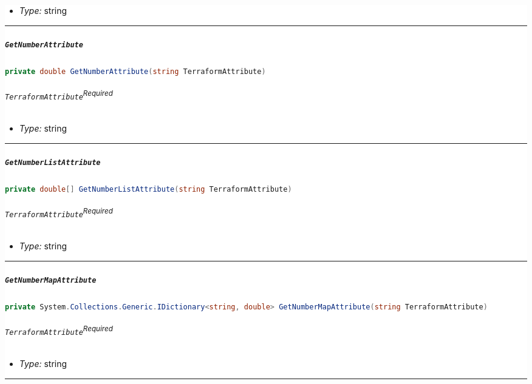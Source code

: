 - *Type:* string

---

##### `GetNumberAttribute` <a name="GetNumberAttribute" id="@cdktf/provider-snowflake.dataSnowflakeServices.DataSnowflakeServicesInOutputReference.getNumberAttribute"></a>

```csharp
private double GetNumberAttribute(string TerraformAttribute)
```

###### `TerraformAttribute`<sup>Required</sup> <a name="TerraformAttribute" id="@cdktf/provider-snowflake.dataSnowflakeServices.DataSnowflakeServicesInOutputReference.getNumberAttribute.parameter.terraformAttribute"></a>

- *Type:* string

---

##### `GetNumberListAttribute` <a name="GetNumberListAttribute" id="@cdktf/provider-snowflake.dataSnowflakeServices.DataSnowflakeServicesInOutputReference.getNumberListAttribute"></a>

```csharp
private double[] GetNumberListAttribute(string TerraformAttribute)
```

###### `TerraformAttribute`<sup>Required</sup> <a name="TerraformAttribute" id="@cdktf/provider-snowflake.dataSnowflakeServices.DataSnowflakeServicesInOutputReference.getNumberListAttribute.parameter.terraformAttribute"></a>

- *Type:* string

---

##### `GetNumberMapAttribute` <a name="GetNumberMapAttribute" id="@cdktf/provider-snowflake.dataSnowflakeServices.DataSnowflakeServicesInOutputReference.getNumberMapAttribute"></a>

```csharp
private System.Collections.Generic.IDictionary<string, double> GetNumberMapAttribute(string TerraformAttribute)
```

###### `TerraformAttribute`<sup>Required</sup> <a name="TerraformAttribute" id="@cdktf/provider-snowflake.dataSnowflakeServices.DataSnowflakeServicesInOutputReference.getNumberMapAttribute.parameter.terraformAttribute"></a>

- *Type:* string

---
